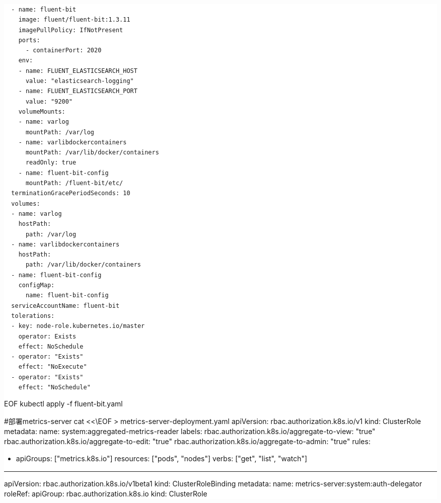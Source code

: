       - name: fluent-bit
        image: fluent/fluent-bit:1.3.11
        imagePullPolicy: IfNotPresent
        ports:
          - containerPort: 2020
        env:
        - name: FLUENT_ELASTICSEARCH_HOST
          value: "elasticsearch-logging"
        - name: FLUENT_ELASTICSEARCH_PORT
          value: "9200"
        volumeMounts:
        - name: varlog
          mountPath: /var/log
        - name: varlibdockercontainers
          mountPath: /var/lib/docker/containers
          readOnly: true
        - name: fluent-bit-config
          mountPath: /fluent-bit/etc/
      terminationGracePeriodSeconds: 10
      volumes:
      - name: varlog
        hostPath:
          path: /var/log
      - name: varlibdockercontainers
        hostPath:
          path: /var/lib/docker/containers
      - name: fluent-bit-config
        configMap:
          name: fluent-bit-config
      serviceAccountName: fluent-bit
      tolerations:
      - key: node-role.kubernetes.io/master
        operator: Exists
        effect: NoSchedule
      - operator: "Exists"
        effect: "NoExecute"
      - operator: "Exists"
        effect: "NoSchedule"
EOF
kubectl apply -f fluent-bit.yaml



#部署metrics-server
cat <<\EOF > metrics-server-deployment.yaml
apiVersion: rbac.authorization.k8s.io/v1
kind: ClusterRole
metadata:
  name: system:aggregated-metrics-reader
  labels:
    rbac.authorization.k8s.io/aggregate-to-view: "true"
    rbac.authorization.k8s.io/aggregate-to-edit: "true"
    rbac.authorization.k8s.io/aggregate-to-admin: "true"
rules:
- apiGroups: ["metrics.k8s.io"]
  resources: ["pods", "nodes"]
  verbs: ["get", "list", "watch"]
---
apiVersion: rbac.authorization.k8s.io/v1beta1
kind: ClusterRoleBinding
metadata:
  name: metrics-server:system:auth-delegator
roleRef:
  apiGroup: rbac.authorization.k8s.io
  kind: ClusterRole